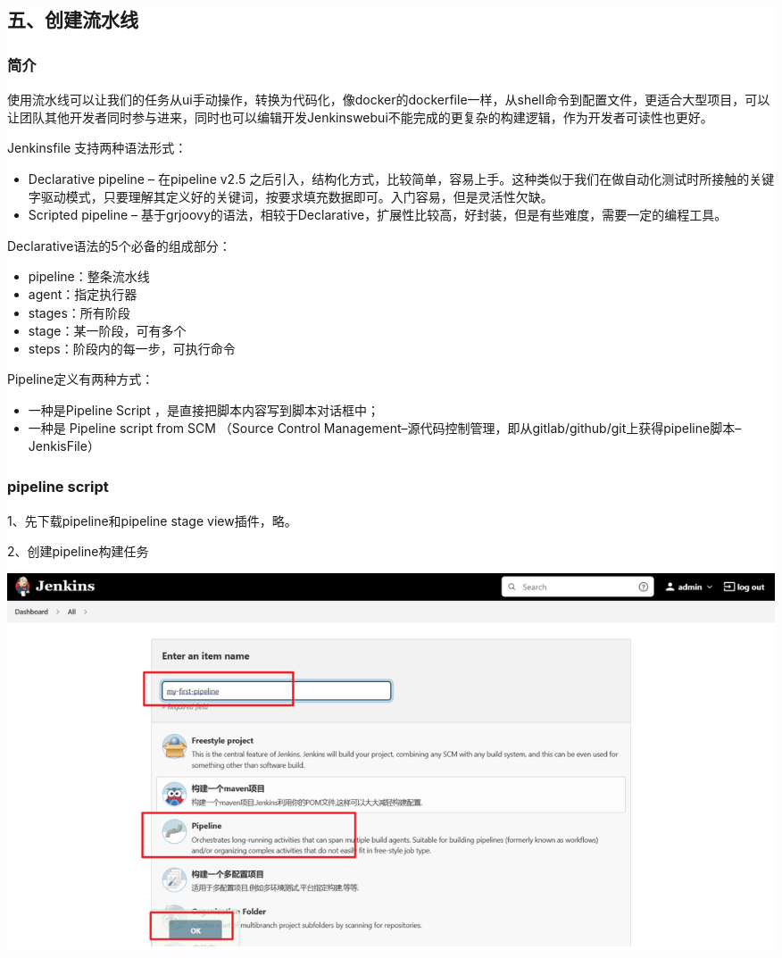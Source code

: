 

## 五、创建流水线

### 简介

使用流水线可以让我们的任务从ui手动操作，转换为代码化，像docker的dockerfile一样，从shell命令到配置文件，更适合大型项目，可以让团队其他开发者同时参与进来，同时也可以编辑开发Jenkinswebui不能完成的更复杂的构建逻辑，作为开发者可读性也更好。

Jenkinsfile 支持两种语法形式：

* Declarative pipeline – 在pipeline v2.5 之后引入，结构化方式，比较简单，容易上手。这种类似于我们在做自动化测试时所接触的关键字驱动模式，只要理解其定义好的关键词，按要求填充数据即可。入门容易，但是灵活性欠缺。
* Scripted pipeline – 基于grjoovy的语法，相较于Declarative，扩展性比较高，好封装，但是有些难度，需要一定的编程工具。

Declarative语法的5个必备的组成部分：

* pipeline：整条流水线
* agent：指定执行器
* stages：所有阶段
* stage：某一阶段，可有多个
* steps：阶段内的每一步，可执行命令

Pipeline定义有两种方式：

* 一种是Pipeline Script ，是直接把脚本内容写到脚本对话框中；
* 一种是 Pipeline script from SCM （Source Control Management–源代码控制管理，即从gitlab/github/git上获得pipeline脚本–JenkisFile）



### pipeline script

1、先下载pipeline和pipeline stage view插件，略。

2、创建pipeline构建任务

![image-20230320222442031](images/image-20230320222442031.png)
